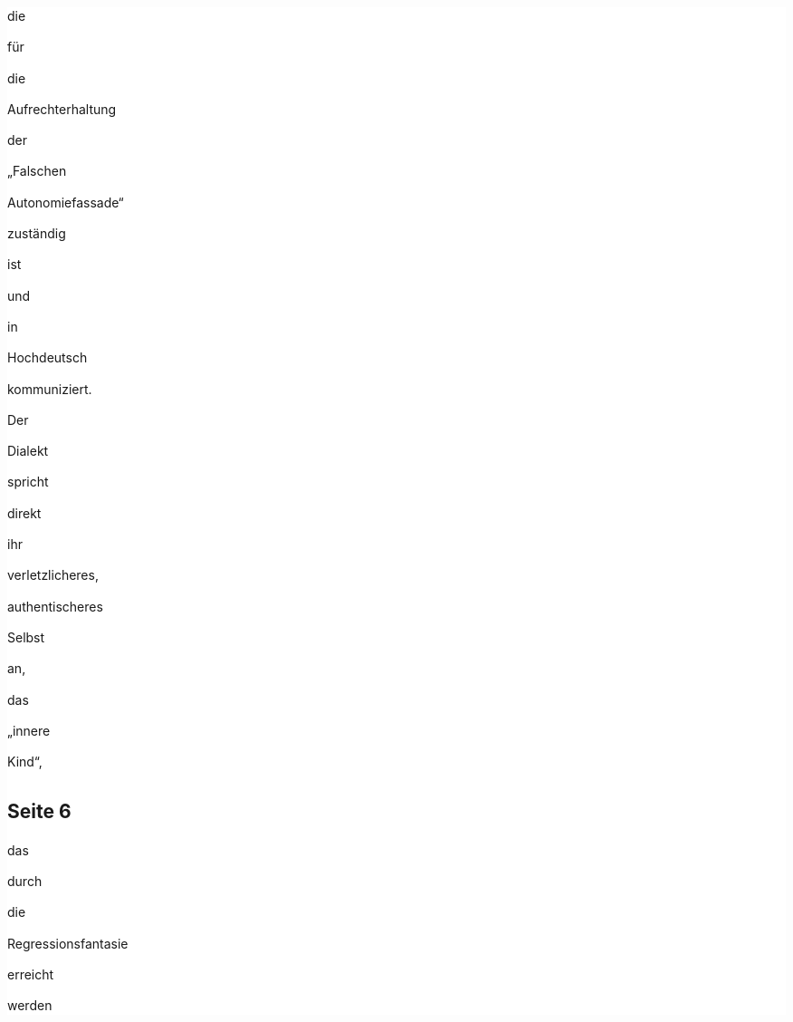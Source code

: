 die

für

die

Aufrechterhaltung

der

„Falschen

Autonomiefassade“

zuständig

ist

und

in

Hochdeutsch

kommuniziert.

Der

Dialekt

spricht

direkt

ihr

verletzlicheres,

authentischeres

Selbst

an,

das

„innere

Kind“,

## Seite 6

das

durch

die

Regressionsfantasie

erreicht

werden
